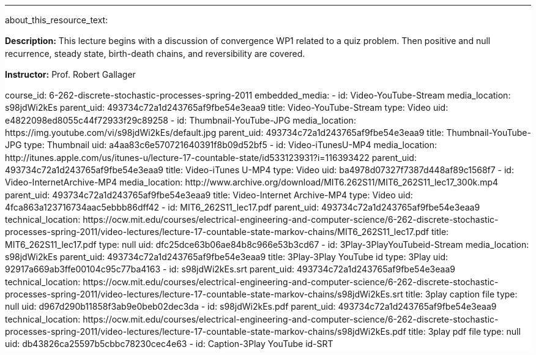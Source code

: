 ---
about_this_resource_text: <p><strong>Description:</strong> This lecture begins with
  a discussion of convergence WP1 related to a quiz problem. Then positive and null
  recurrence, steady state, birth-death chains, and reversibility are covered.</p>
  <p><strong>Instructor:</strong> Prof. Robert Gallager</p>
course_id: 6-262-discrete-stochastic-processes-spring-2011
embedded_media:
- id: Video-YouTube-Stream
  media_location: s98jdWi2kEs
  parent_uid: 493734c72a1d243765af9fbe54e3eaa9
  title: Video-YouTube-Stream
  type: Video
  uid: e4822098ed8055c44f72933f29c89258
- id: Thumbnail-YouTube-JPG
  media_location: https://img.youtube.com/vi/s98jdWi2kEs/default.jpg
  parent_uid: 493734c72a1d243765af9fbe54e3eaa9
  title: Thumbnail-YouTube-JPG
  type: Thumbnail
  uid: a4aa83c6e570721640391f8b09d52bf5
- id: Video-iTunesU-MP4
  media_location: http://itunes.apple.com/us/itunes-u/lecture-17-countable-state/id533123931?i=116393422
  parent_uid: 493734c72a1d243765af9fbe54e3eaa9
  title: Video-iTunes U-MP4
  type: Video
  uid: ba4978d07327f7387d448af89c1568f7
- id: Video-InternetArchive-MP4
  media_location: http://www.archive.org/download/MIT6.262S11/MIT6_262S11_lec17_300k.mp4
  parent_uid: 493734c72a1d243765af9fbe54e3eaa9
  title: Video-Internet Archive-MP4
  type: Video
  uid: 4fca863a123716734aac5ebbb86dff42
- id: MIT6_262S11_lec17.pdf
  parent_uid: 493734c72a1d243765af9fbe54e3eaa9
  technical_location: https://ocw.mit.edu/courses/electrical-engineering-and-computer-science/6-262-discrete-stochastic-processes-spring-2011/video-lectures/lecture-17-countable-state-markov-chains/MIT6_262S11_lec17.pdf
  title: MIT6_262S11_lec17.pdf
  type: null
  uid: dfc25dce63b06ae84b8c966e53b3cd67
- id: 3Play-3PlayYouTubeid-Stream
  media_location: s98jdWi2kEs
  parent_uid: 493734c72a1d243765af9fbe54e3eaa9
  title: 3Play-3Play YouTube id
  type: 3Play
  uid: 92917a669ab3ffe00104c95c77ba4163
- id: s98jdWi2kEs.srt
  parent_uid: 493734c72a1d243765af9fbe54e3eaa9
  technical_location: https://ocw.mit.edu/courses/electrical-engineering-and-computer-science/6-262-discrete-stochastic-processes-spring-2011/video-lectures/lecture-17-countable-state-markov-chains/s98jdWi2kEs.srt
  title: 3play caption file
  type: null
  uid: d967d290b11858f3ab9e0beb02dec3da
- id: s98jdWi2kEs.pdf
  parent_uid: 493734c72a1d243765af9fbe54e3eaa9
  technical_location: https://ocw.mit.edu/courses/electrical-engineering-and-computer-science/6-262-discrete-stochastic-processes-spring-2011/video-lectures/lecture-17-countable-state-markov-chains/s98jdWi2kEs.pdf
  title: 3play pdf file
  type: null
  uid: db43826ca25597b5cbbc78230cec4e63
- id: Caption-3Play YouTube id-SRT